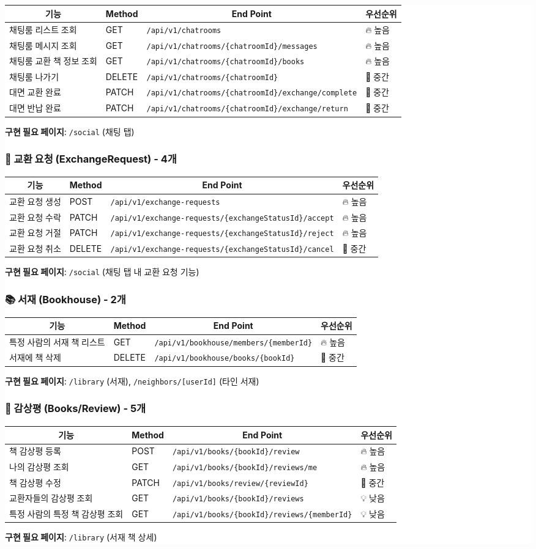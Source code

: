 | 기능 | Method | End Point | 우선순위 |
|------|--------|-----------|----------|
| 채팅룸 리스트 조회 | GET | `/api/v1/chatrooms` | 🔥 높음 |
| 채팅룸 메시지 조회 | GET | `/api/v1/chatrooms/{chatroomId}/messages` | 🔥 높음 |
| 채팅룸 교환 책 정보 조회 | GET | `/api/v1/chatrooms/{chatroomId}/books` | 🔥 높음 |
| 채팅룸 나가기 | DELETE | `/api/v1/chatrooms/{chatroomId}` | 📌 중간 |
| 대면 교환 완료 | PATCH | `/api/v1/chatrooms/{chatroomId}/exchange/complete` | 📌 중간 |
| 대면 반납 완료 | PATCH | `/api/v1/chatrooms/{chatroomId}/exchange/return` | 📌 중간 |

**구현 필요 페이지**: `/social` (채팅 탭)

### 🔄 교환 요청 (ExchangeRequest) - 4개

| 기능 | Method | End Point | 우선순위 |
|------|--------|-----------|----------|
| 교환 요청 생성 | POST | `/api/v1/exchange-requests` | 🔥 높음 |
| 교환 요청 수락 | PATCH | `/api/v1/exchange-requests/{exchangeStatusId}/accept` | 🔥 높음 |
| 교환 요청 거절 | PATCH | `/api/v1/exchange-requests/{exchangeStatusId}/reject` | 🔥 높음 |
| 교환 요청 취소 | DELETE | `/api/v1/exchange-requests/{exchangeStatusId}/cancel` | 📌 중간 |

**구현 필요 페이지**: `/social` (채팅 탭 내 교환 요청 기능)

### 📚 서재 (Bookhouse) - 2개

| 기능 | Method | End Point | 우선순위 |
|------|--------|-----------|----------|
| 특정 사람의 서재 책 리스트 | GET | `/api/v1/bookhouse/members/{memberId}` | 🔥 높음 |
| 서재에 책 삭제 | DELETE | `/api/v1/bookhouse/books/{bookId}` | 📌 중간 |

**구현 필요 페이지**: `/library` (서재), `/neighbors/[userId]` (타인 서재)

### 📖 감상평 (Books/Review) - 5개

| 기능 | Method | End Point | 우선순위 |
|------|--------|-----------|----------|
| 책 감상평 등록 | POST | `/api/v1/books/{bookId}/review` | 🔥 높음 |
| 나의 감상평 조회 | GET | `/api/v1/books/{bookId}/reviews/me` | 🔥 높음 |
| 책 감상평 수정 | PATCH | `/api/v1/books/review/{reviewId}` | 📌 중간 |
| 교환자들의 감상평 조회 | GET | `/api/v1/books/{bookId}/reviews` | 💡 낮음 |
| 특정 사람의 특정 책 감상평 조회 | GET | `/api/v1/books/{bookId}/reviews/{memberId}` | 💡 낮음 |

**구현 필요 페이지**: `/library` (서재 책 상세)

